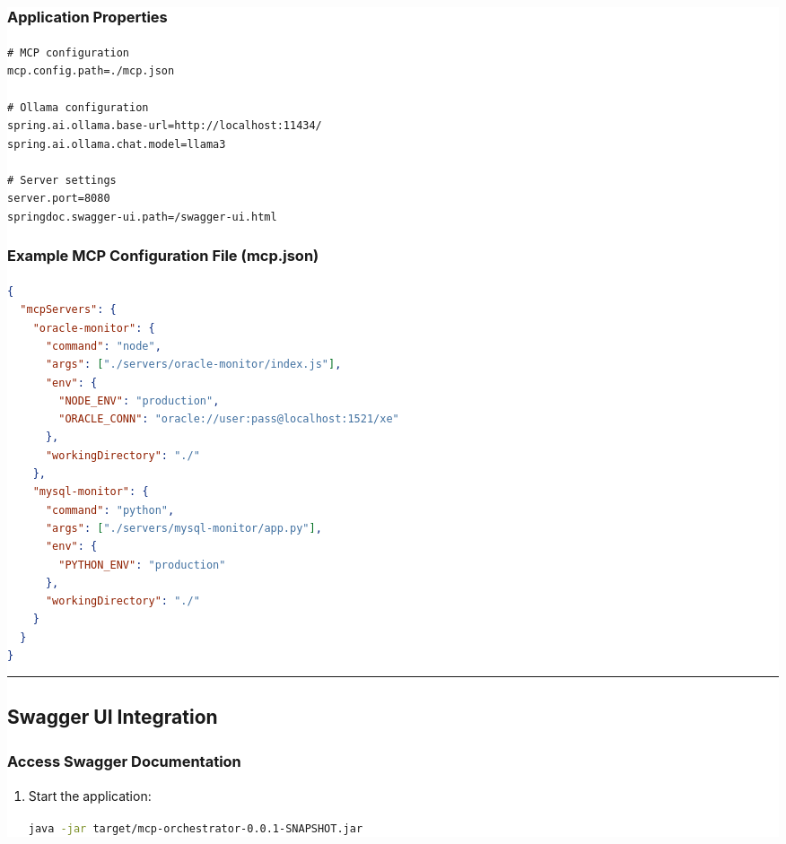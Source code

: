 ### Application Properties

```properties
# MCP configuration
mcp.config.path=./mcp.json

# Ollama configuration
spring.ai.ollama.base-url=http://localhost:11434/
spring.ai.ollama.chat.model=llama3

# Server settings
server.port=8080
springdoc.swagger-ui.path=/swagger-ui.html
```

### Example MCP Configuration File (mcp.json)

```json
{
  "mcpServers": {
    "oracle-monitor": {
      "command": "node",
      "args": ["./servers/oracle-monitor/index.js"],
      "env": {
        "NODE_ENV": "production",
        "ORACLE_CONN": "oracle://user:pass@localhost:1521/xe"
      },
      "workingDirectory": "./"
    },
    "mysql-monitor": {
      "command": "python",
      "args": ["./servers/mysql-monitor/app.py"],
      "env": {
        "PYTHON_ENV": "production"
      },
      "workingDirectory": "./"
    }
  }
}
```

---

## Swagger UI Integration

### Access Swagger Documentation

1. Start the application:
   ```bash
   java -jar target/mcp-orchestrator-0.0.1-SNAPSHOT.jar
   ```
